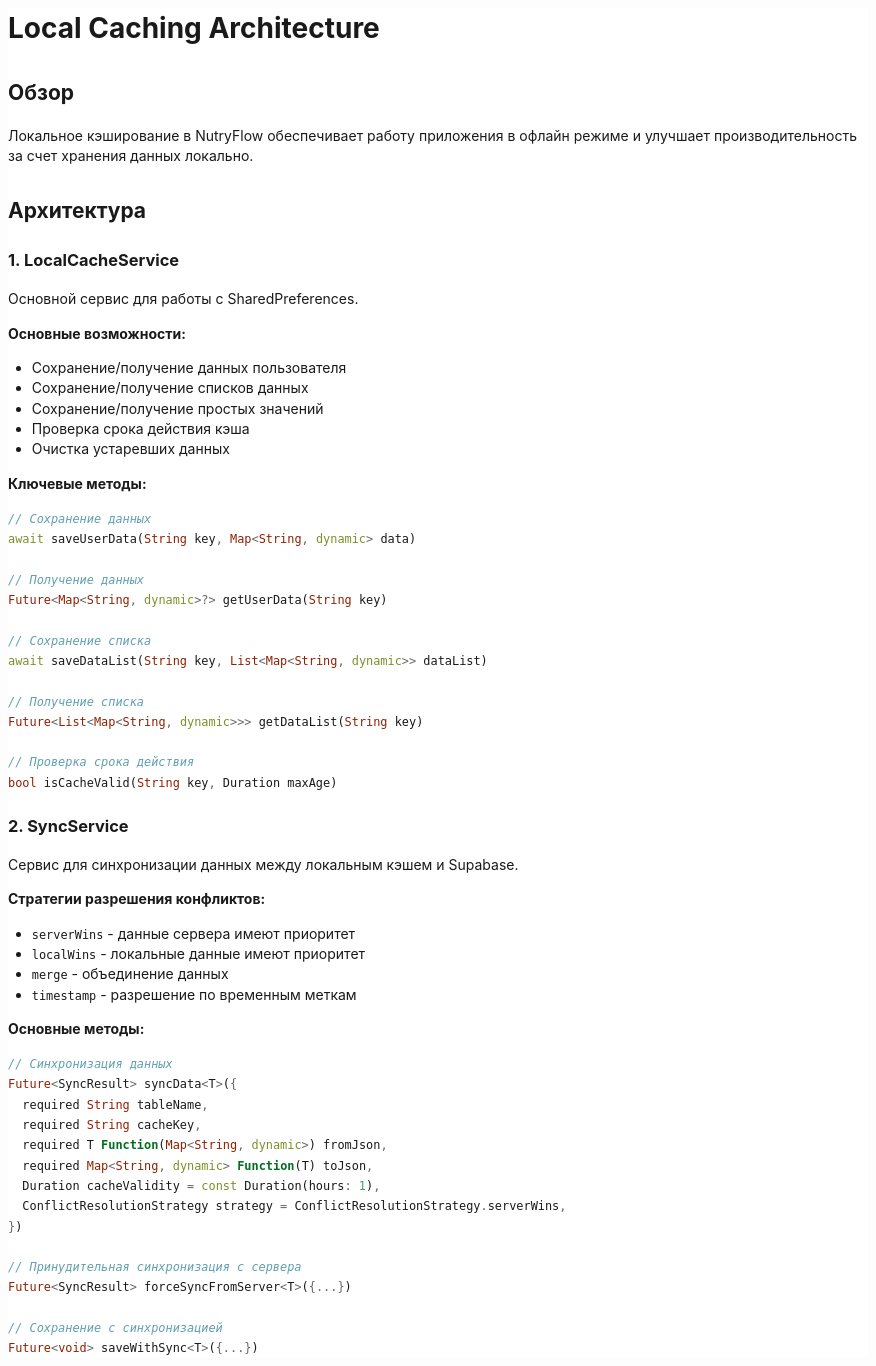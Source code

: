 # Local Caching Architecture

## Обзор

Локальное кэширование в NutryFlow обеспечивает работу приложения в офлайн режиме и улучшает производительность за счет хранения данных локально.

## Архитектура

### 1. LocalCacheService
Основной сервис для работы с SharedPreferences.

**Основные возможности:**
- Сохранение/получение данных пользователя
- Сохранение/получение списков данных
- Сохранение/получение простых значений
- Проверка срока действия кэша
- Очистка устаревших данных

**Ключевые методы:**
```dart
// Сохранение данных
await saveUserData(String key, Map<String, dynamic> data)

// Получение данных
Future<Map<String, dynamic>?> getUserData(String key)

// Сохранение списка
await saveDataList(String key, List<Map<String, dynamic>> dataList)

// Получение списка
Future<List<Map<String, dynamic>>> getDataList(String key)

// Проверка срока действия
bool isCacheValid(String key, Duration maxAge)
```

### 2. SyncService
Сервис для синхронизации данных между локальным кэшем и Supabase.

**Стратегии разрешения конфликтов:**
- `serverWins` - данные сервера имеют приоритет
- `localWins` - локальные данные имеют приоритет
- `merge` - объединение данных
- `timestamp` - разрешение по временным меткам

**Основные методы:**
```dart
// Синхронизация данных
Future<SyncResult> syncData<T>({
  required String tableName,
  required String cacheKey,
  required T Function(Map<String, dynamic>) fromJson,
  required Map<String, dynamic> Function(T) toJson,
  Duration cacheValidity = const Duration(hours: 1),
  ConflictResolutionStrategy strategy = ConflictResolutionStrategy.serverWins,
})

// Принудительная синхронизация с сервера
Future<SyncResult> forceSyncFromServer<T>({...})

// Сохранение с синхронизацией
Future<void> saveWithSync<T>({...})
```